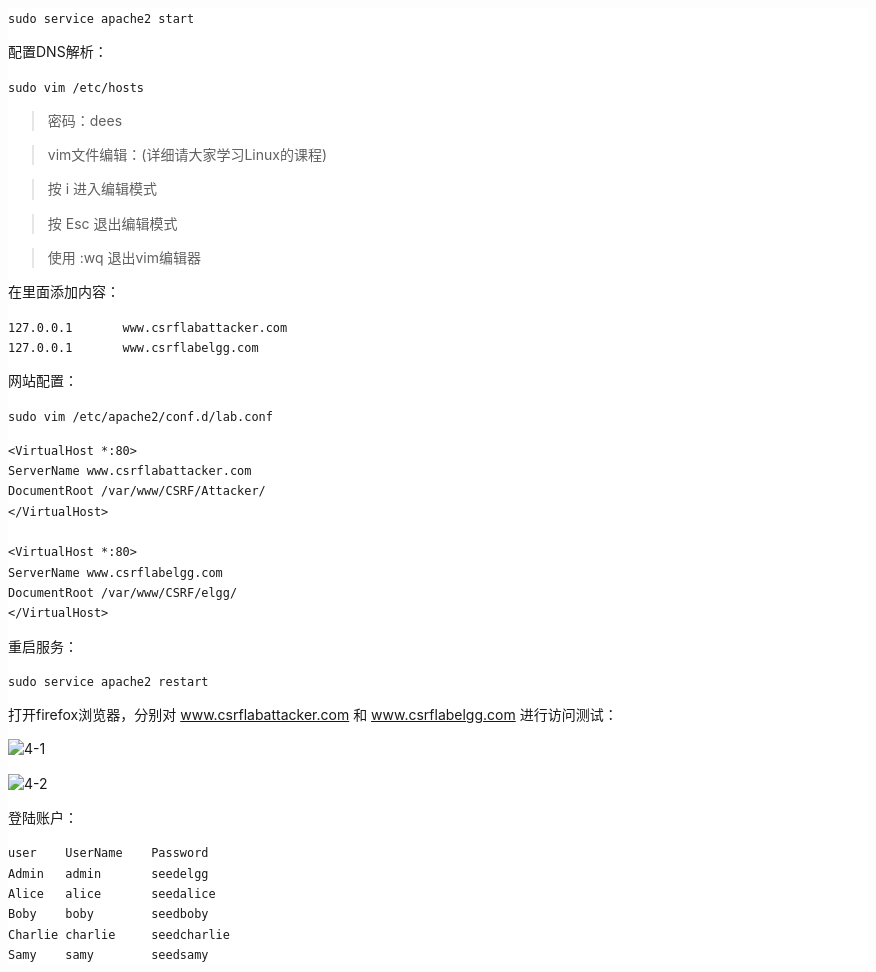 ```
sudo service apache2 start 
```
配置DNS解析：

```
sudo vim /etc/hosts
```

> 密码：dees	

>  vim文件编辑：(详细请大家学习Linux的课程)

> 按 i 进入编辑模式

> 按 Esc 退出编辑模式

> 使用 :wq 退出vim编辑器

在里面添加内容：

```
127.0.0.1       www.csrflabattacker.com
127.0.0.1       www.csrflabelgg.com
```

网站配置：

```
sudo vim /etc/apache2/conf.d/lab.conf	
```

```
<VirtualHost *:80>
ServerName www.csrflabattacker.com
DocumentRoot /var/www/CSRF/Attacker/
</VirtualHost>

<VirtualHost *:80>
ServerName www.csrflabelgg.com
DocumentRoot /var/www/CSRF/elgg/
</VirtualHost>
```

重启服务：
```	
sudo service apache2 restart
```

打开firefox浏览器，分别对 www.csrflabattacker.com 和 www.csrflabelgg.com 进行访问测试：

![4-1](https://dn-anything-about-doc.qbox.me/userid9094labid936time1430185853381?watermark/1/image/aHR0cDovL3N5bC1zdGF0aWMucWluaXVkbi5jb20vaW1nL3dhdGVybWFyay5wbmc=/dissolve/60/gravity/SouthEast/dx/0/dy/10)

![4-2](https://dn-anything-about-doc.qbox.me/userid9094labid936time1430185873924?watermark/1/image/aHR0cDovL3N5bC1zdGF0aWMucWluaXVkbi5jb20vaW1nL3dhdGVybWFyay5wbmc=/dissolve/60/gravity/SouthEast/dx/0/dy/10)

登陆账户：

    user	UserName	Password
    Admin	admin		seedelgg
    Alice	alice		seedalice
    Boby	boby		seedboby	
    Charlie	charlie		seedcharlie	
    Samy	samy		seedsamy
